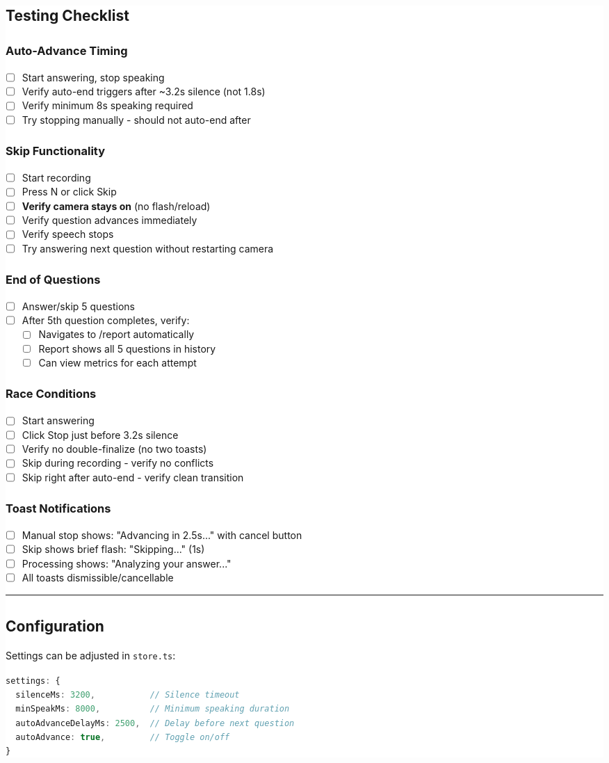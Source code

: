 
## Testing Checklist

### Auto-Advance Timing
- [ ] Start answering, stop speaking
- [ ] Verify auto-end triggers after ~3.2s silence (not 1.8s)
- [ ] Verify minimum 8s speaking required
- [ ] Try stopping manually - should not auto-end after

### Skip Functionality
- [ ] Start recording
- [ ] Press N or click Skip
- [ ] **Verify camera stays on** (no flash/reload)
- [ ] Verify question advances immediately
- [ ] Verify speech stops
- [ ] Try answering next question without restarting camera

### End of Questions
- [ ] Answer/skip 5 questions
- [ ] After 5th question completes, verify:
  - [ ] Navigates to /report automatically
  - [ ] Report shows all 5 questions in history
  - [ ] Can view metrics for each attempt

### Race Conditions
- [ ] Start answering
- [ ] Click Stop just before 3.2s silence
- [ ] Verify no double-finalize (no two toasts)
- [ ] Skip during recording - verify no conflicts
- [ ] Skip right after auto-end - verify clean transition

### Toast Notifications
- [ ] Manual stop shows: "Advancing in 2.5s..." with cancel button
- [ ] Skip shows brief flash: "Skipping..." (1s)
- [ ] Processing shows: "Analyzing your answer..."
- [ ] All toasts dismissible/cancellable

---

## Configuration

Settings can be adjusted in `store.ts`:

```typescript
settings: {
  silenceMs: 3200,           // Silence timeout
  minSpeakMs: 8000,          // Minimum speaking duration
  autoAdvanceDelayMs: 2500,  // Delay before next question
  autoAdvance: true,         // Toggle on/off
}
```
